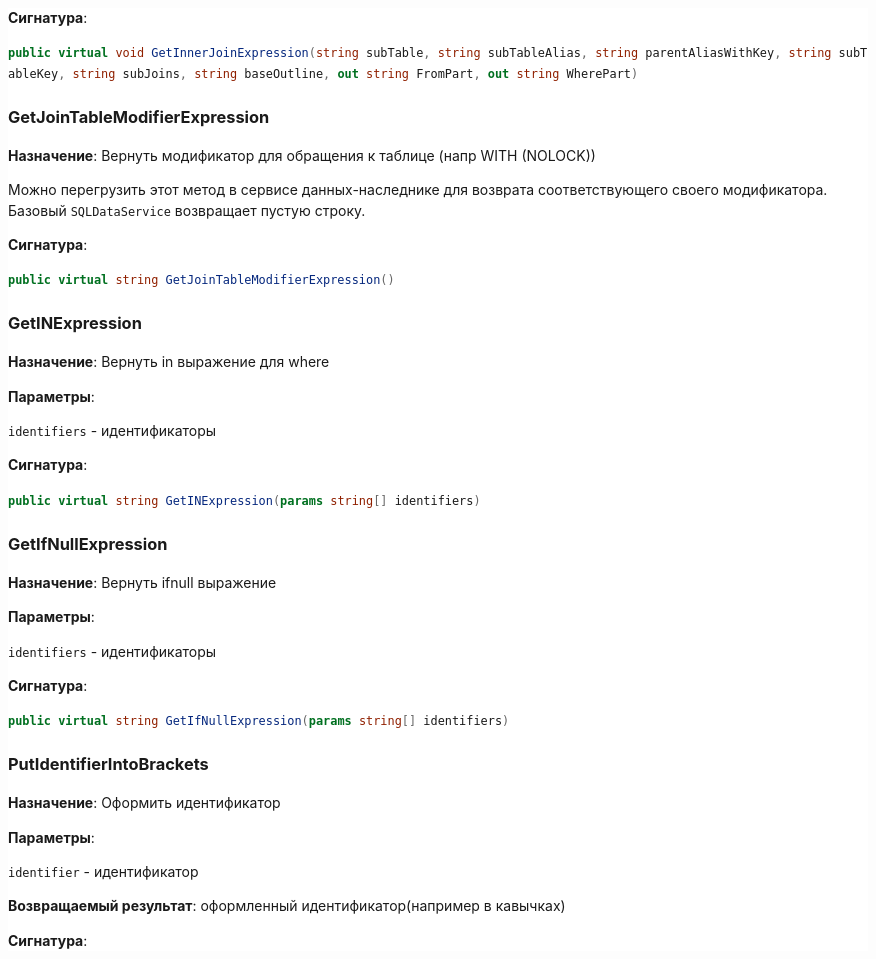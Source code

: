 __Сигнатура__:

```csharp
public virtual void GetInnerJoinExpression(string subTable, string subTableAlias, string parentAliasWithKey, string subTableKey, string subJoins, string baseOutline, out string FromPart, out string WherePart)
```

### GetJoinTableModifierExpression

__Назначение__: Вернуть модификатор для обращения к таблице (напр WITH (NOLOCK))

Можно перегрузить этот метод в сервисе данных-наследнике для возврата соответствующего своего модификатора.
Базовый `SQLDataService` возвращает пустую строку.

__Сигнатура__:

```csharp
public virtual string GetJoinTableModifierExpression()
```

### GetINExpression

__Назначение__: Вернуть in выражение для where

__Параметры__:

`identifiers` - идентификаторы

__Сигнатура__:

```csharp
public virtual string GetINExpression(params string[] identifiers)
```

### GetIfNullExpression

__Назначение__: Вернуть ifnull выражение

__Параметры__:

`identifiers` - идентификаторы

__Сигнатура__:

```csharp
public virtual string GetIfNullExpression(params string[] identifiers)
```

### PutIdentifierIntoBrackets

__Назначение__: Оформить идентификатор

__Параметры__:

`identifier` - идентификатор

__Возвращаемый результат__: оформленный идентификатор(например в кавычках)

__Сигнатура__:

